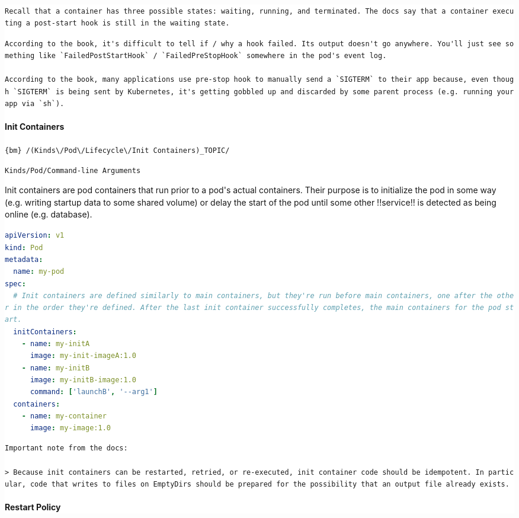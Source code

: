 ```{note}
Recall that a container has three possible states: waiting, running, and terminated. The docs say that a container executing a post-start hook is still in the waiting state.
```

```{note}
According to the book, it's difficult to tell if / why a hook failed. Its output doesn't go anywhere. You'll just see something like `FailedPostStartHook` / `FailedPreStopHook` somewhere in the pod's event log.

According to the book, many applications use pre-stop hook to manually send a `SIGTERM` to their app because, even though `SIGTERM` is being sent by Kubernetes, it's getting gobbled up and discarded by some parent process (e.g. running your app via `sh`).
```

#### Init Containers

`{bm} /(Kinds\/Pod\/Lifecycle\/Init Containers)_TOPIC/`

```{prereq}
Kinds/Pod/Command-line Arguments
```

Init containers are pod containers that run prior to a pod's actual containers. Their purpose is to initialize the pod in some way (e.g. writing startup data to some shared volume) or delay the start of the pod until some other !!service!! is detected as being online (e.g. database).

```yaml
apiVersion: v1
kind: Pod
metadata:
  name: my-pod
spec:
  # Init containers are defined similarly to main containers, but they're run before main containers, one after the other in the order they're defined. After the last init container successfully completes, the main containers for the pod start.
  initContainers:
    - name: my-initA
      image: my-init-imageA:1.0
    - name: my-initB
      image: my-initB-image:1.0
      command: ['launchB', '--arg1']
  containers:
    - name: my-container
      image: my-image:1.0
```

```{note}
Important note from the docs:

> Because init containers can be restarted, retried, or re-executed, init container code should be idempotent. In particular, code that writes to files on EmptyDirs should be prepared for the possibility that an output file already exists.
```

#### Restart Policy
